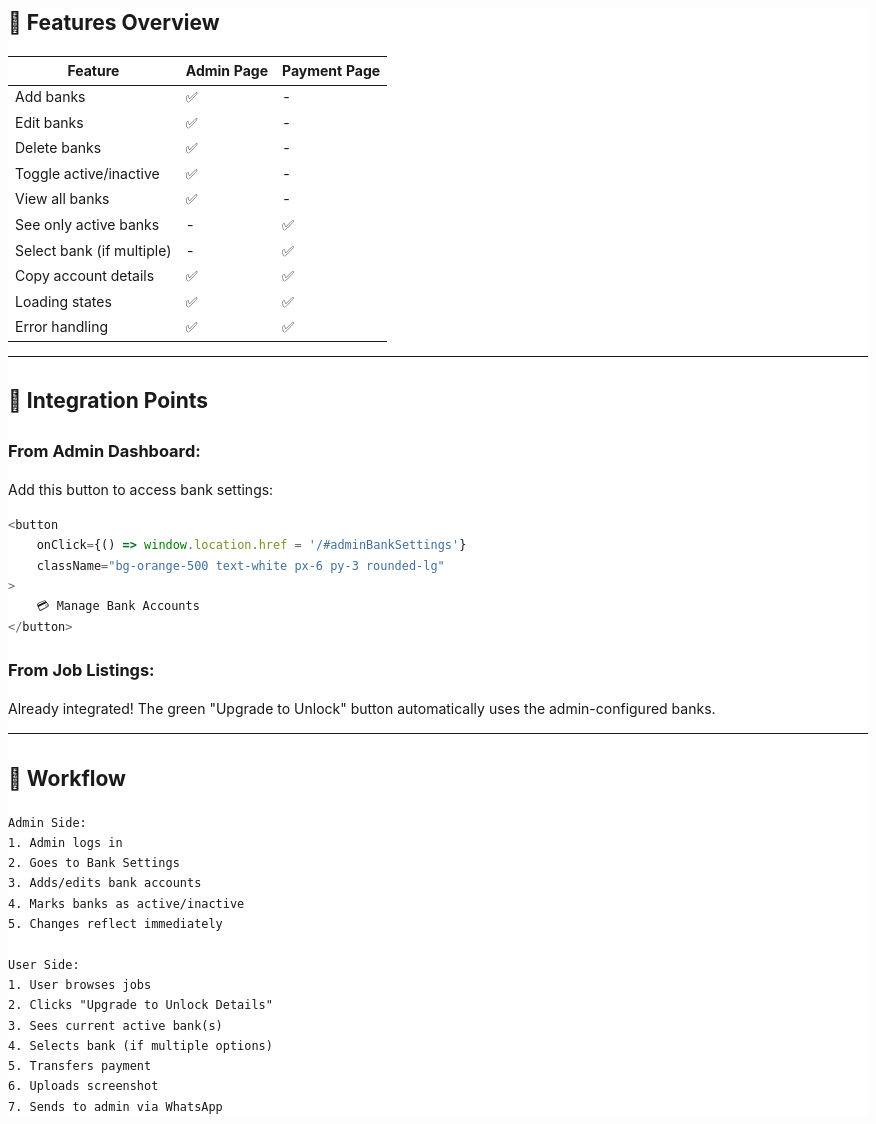 
## 🎨 Features Overview

| Feature | Admin Page | Payment Page |
|---------|-----------|--------------|
| Add banks | ✅ | - |
| Edit banks | ✅ | - |
| Delete banks | ✅ | - |
| Toggle active/inactive | ✅ | - |
| View all banks | ✅ | - |
| See only active banks | - | ✅ |
| Select bank (if multiple) | - | ✅ |
| Copy account details | ✅ | ✅ |
| Loading states | ✅ | ✅ |
| Error handling | ✅ | ✅ |

---

## 📱 Integration Points

### **From Admin Dashboard:**
Add this button to access bank settings:
```typescript
<button
    onClick={() => window.location.href = '/#adminBankSettings'}
    className="bg-orange-500 text-white px-6 py-3 rounded-lg"
>
    💳 Manage Bank Accounts
</button>
```

### **From Job Listings:**
Already integrated! The green "Upgrade to Unlock" button automatically uses the admin-configured banks.

---

## 🔄 Workflow

```
Admin Side:
1. Admin logs in
2. Goes to Bank Settings
3. Adds/edits bank accounts
4. Marks banks as active/inactive
5. Changes reflect immediately

User Side:
1. User browses jobs
2. Clicks "Upgrade to Unlock Details"
3. Sees current active bank(s)
4. Selects bank (if multiple options)
5. Transfers payment
6. Uploads screenshot
7. Sends to admin via WhatsApp
```
